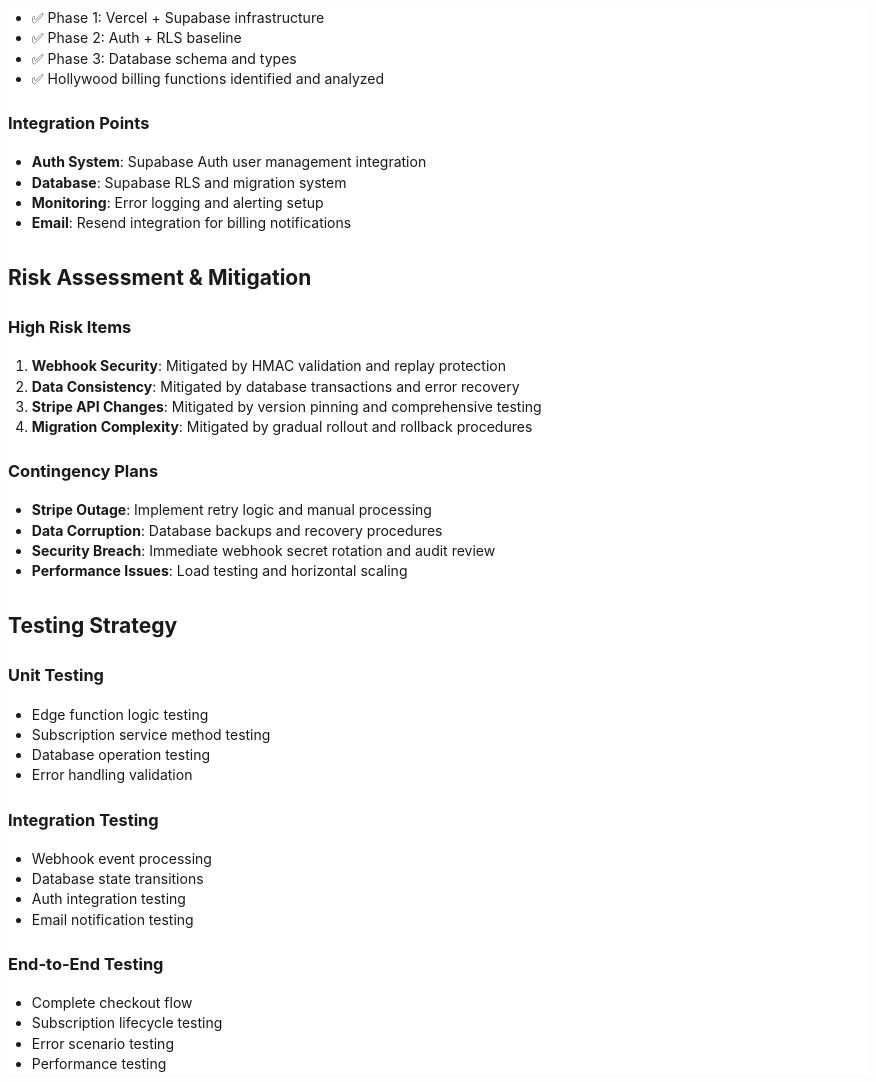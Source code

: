 - ✅ Phase 1: Vercel + Supabase infrastructure
- ✅ Phase 2: Auth + RLS baseline
- ✅ Phase 3: Database schema and types
- ✅ Hollywood billing functions identified and analyzed

### Integration Points

- **Auth System**: Supabase Auth user management integration
- **Database**: Supabase RLS and migration system
- **Monitoring**: Error logging and alerting setup
- **Email**: Resend integration for billing notifications

## Risk Assessment & Mitigation

### High Risk Items

1. **Webhook Security**: Mitigated by HMAC validation and replay protection
2. **Data Consistency**: Mitigated by database transactions and error recovery
3. **Stripe API Changes**: Mitigated by version pinning and comprehensive testing
4. **Migration Complexity**: Mitigated by gradual rollout and rollback procedures

### Contingency Plans

- **Stripe Outage**: Implement retry logic and manual processing
- **Data Corruption**: Database backups and recovery procedures
- **Security Breach**: Immediate webhook secret rotation and audit review
- **Performance Issues**: Load testing and horizontal scaling

## Testing Strategy

### Unit Testing

- Edge function logic testing
- Subscription service method testing
- Database operation testing
- Error handling validation

### Integration Testing

- Webhook event processing
- Database state transitions
- Auth integration testing
- Email notification testing

### End-to-End Testing

- Complete checkout flow
- Subscription lifecycle testing
- Error scenario testing
- Performance testing

